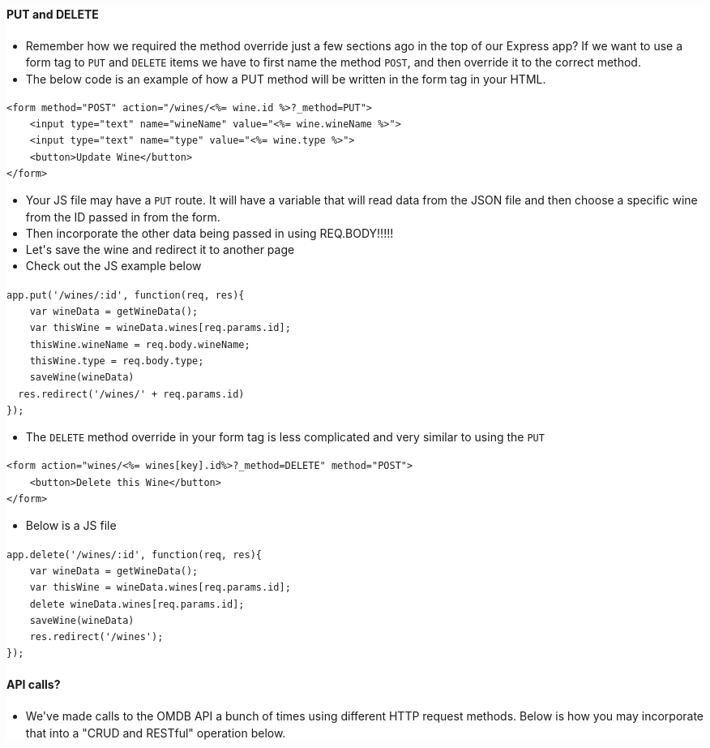 #### PUT and DELETE

* Remember how we required the method override just a few sections ago in the top of our Express app? If we want to use a form tag to `PUT` and `DELETE` items we have to first name the method `POST`, and then override it to the correct method. 
* The below code is an example of how a PUT method will be written in the form tag in your HTML. 

```
<form method="POST" action="/wines/<%= wine.id %>?_method=PUT">
	<input type="text" name="wineName" value="<%= wine.wineName %>">
	<input type="text" name="type" value="<%= wine.type %>">
	<button>Update Wine</button>
</form>
```

* Your JS file may have a `PUT` route. It will have a variable that will read data from the JSON file and then choose a specific wine from the ID passed in from the form. 
* Then incorporate the other data being passed in using REQ.BODY!!!!!
* Let's save the wine and redirect it to another page
* Check out the JS example below

```
app.put('/wines/:id', function(req, res){
	var wineData = getWineData();
	var thisWine = wineData.wines[req.params.id];
	thisWine.wineName = req.body.wineName;
	thisWine.type = req.body.type;		
	saveWine(wineData)
  res.redirect('/wines/' + req.params.id)
});
```

* The `DELETE` method override in your form tag is less complicated and very similar to using the `PUT`

```
<form action="wines/<%= wines[key].id%>?_method=DELETE" method="POST">
	<button>Delete this Wine</button>
</form>
```
* Below is a JS file

```
app.delete('/wines/:id', function(req, res){
	var wineData = getWineData();
	var thisWine = wineData.wines[req.params.id];
	delete wineData.wines[req.params.id];		
	saveWine(wineData)
	res.redirect('/wines');
});

```

#### API calls? 

* We've made calls to the OMDB API a bunch of times using different HTTP request methods. Below is how you may incorporate that into a "CRUD and RESTful" operation below. 

